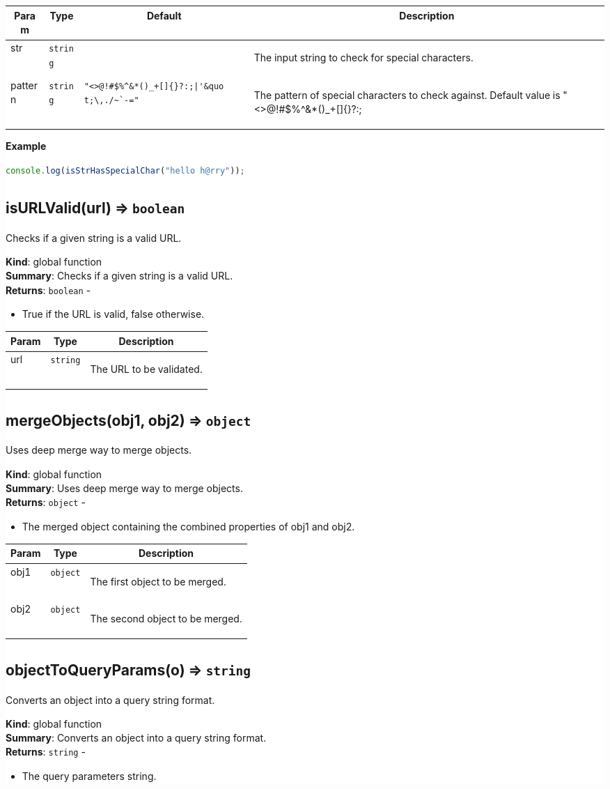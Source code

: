 | Param | Type | Default | Description |
| --- | --- | --- | --- |
| str | <code>string</code> |  | <p>The input string to check for special characters.</p> |
| pattern | <code>string</code> | <code>&quot;&lt;&gt;@!#$%^&amp;*()_+[]{}?:;\\|&#x27;\&quot;\\,./~&#x60;-&#x3D;&quot;</code> | <p>The pattern of special characters to check against. Default value is &quot;&lt;&gt;@!#$%^&amp;*()_+[]{}?:;|'&quot;,./~`-=&quot;.</p> |

**Example**  
```js
console.log(isStrHasSpecialChar("hello h@rry"));
```
<a name="isURLValid"></a>

## isURLValid(url) ⇒ <code>boolean</code>
<p>Checks if a given string is a valid URL.</p>

**Kind**: global function  
**Summary**: Checks if a given string is a valid URL.  
**Returns**: <code>boolean</code> - <ul>
<li>True if the URL is valid, false otherwise.</li>
</ul>  

| Param | Type | Description |
| --- | --- | --- |
| url | <code>string</code> | <p>The URL to be validated.</p> |

<a name="mergeObjects"></a>

## mergeObjects(obj1, obj2) ⇒ <code>object</code>
<p>Uses deep merge way to merge objects.</p>

**Kind**: global function  
**Summary**: Uses deep merge way to merge objects.  
**Returns**: <code>object</code> - <ul>
<li>The merged object containing the combined properties of obj1 and obj2.</li>
</ul>  

| Param | Type | Description |
| --- | --- | --- |
| obj1 | <code>object</code> | <p>The first object to be merged.</p> |
| obj2 | <code>object</code> | <p>The second object to be merged.</p> |

<a name="objectToQueryParams"></a>

## objectToQueryParams(o) ⇒ <code>string</code>
<p>Converts an object into a query string format.</p>

**Kind**: global function  
**Summary**: Converts an object into a query string format.  
**Returns**: <code>string</code> - <ul>
<li>The query parameters string.</li>
</ul>  

